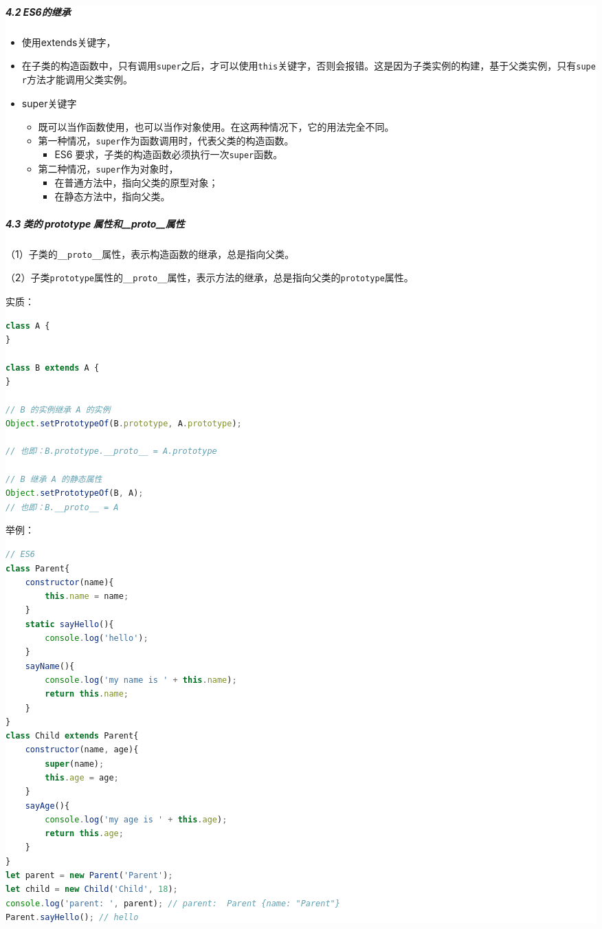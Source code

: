 ##### 4.2 ES6的继承

- 使用extends关键字，

- 在子类的构造函数中，只有调用`super`之后，才可以使用`this`关键字，否则会报错。这是因为子类实例的构建，基于父类实例，只有`super`方法才能调用父类实例。
- super关键字
  - 既可以当作函数使用，也可以当作对象使用。在这两种情况下，它的用法完全不同。
  - 第一种情况，`super`作为函数调用时，代表父类的构造函数。
    - ES6 要求，子类的构造函数必须执行一次`super`函数。
  - 第二种情况，`super`作为对象时，
    - 在普通方法中，指向父类的原型对象；
    - 在静态方法中，指向父类。

##### 4.3 类的 prototype 属性和__proto__属性

（1）子类的`__proto__`属性，表示构造函数的继承，总是指向父类。

（2）子类`prototype`属性的`__proto__`属性，表示方法的继承，总是指向父类的`prototype`属性。

实质：

```js
class A {
}

class B extends A {
}

// B 的实例继承 A 的实例
Object.setPrototypeOf(B.prototype, A.prototype);

// 也即：B.prototype.__proto__ = A.prototype

// B 继承 A 的静态属性
Object.setPrototypeOf(B, A);
// 也即：B.__proto__ = A
```

举例：

```js
// ES6
class Parent{
    constructor(name){
        this.name = name;
    }
    static sayHello(){
        console.log('hello');
    }
    sayName(){
        console.log('my name is ' + this.name);
        return this.name;
    }
}
class Child extends Parent{
    constructor(name, age){
        super(name);
        this.age = age;
    }
    sayAge(){
        console.log('my age is ' + this.age);
        return this.age;
    }
}
let parent = new Parent('Parent');
let child = new Child('Child', 18);
console.log('parent: ', parent); // parent:  Parent {name: "Parent"}
Parent.sayHello(); // hello
```